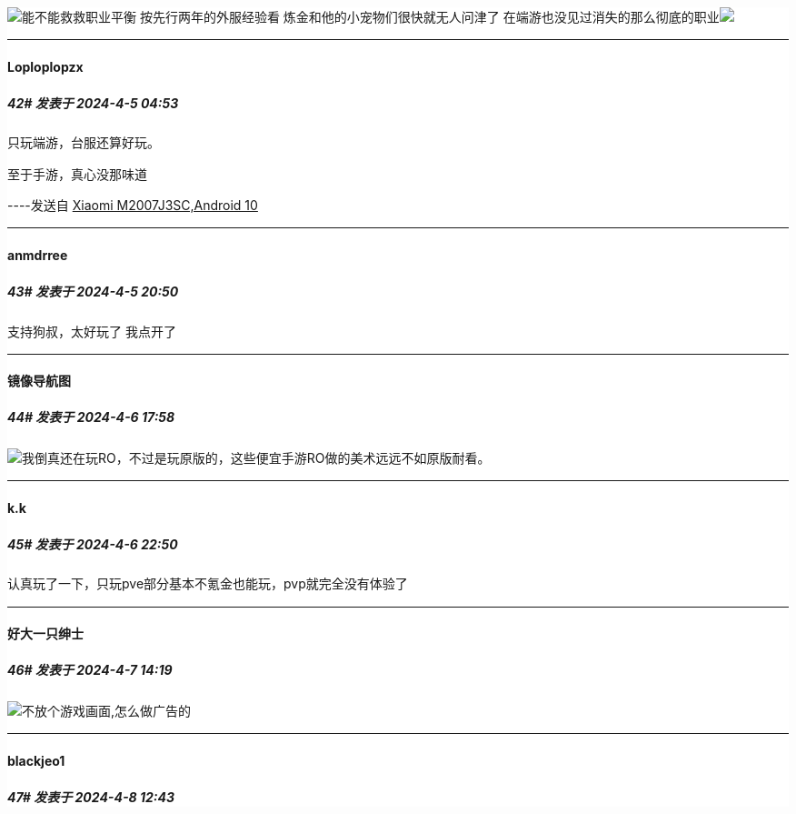 <img src="https://static.saraba1st.com/image/smiley/face2017/037.png" referrerpolicy="no-referrer">能不能救救职业平衡
按先行两年的外服经验看
炼金和他的小宠物们很快就无人问津了
在端游也没见过消失的那么彻底的职业<img src="https://static.saraba1st.com/image/smiley/face2017/067.png" referrerpolicy="no-referrer">


*****

####  Loploplopzx  
##### 42#       发表于 2024-4-5 04:53

只玩端游，台服还算好玩。

至于手游，真心没那味道

----发送自 [Xiaomi M2007J3SC,Android 10](http://stage1.5j4m.com/?1.37)


*****

####  anmdrree  
##### 43#       发表于 2024-4-5 20:50

支持狗叔，太好玩了 我点开了


*****

####  镜像导航图  
##### 44#       发表于 2024-4-6 17:58

<img src="https://static.saraba1st.com/image/smiley/face2017/018.png" referrerpolicy="no-referrer">我倒真还在玩RO，不过是玩原版的，这些便宜手游RO做的美术远远不如原版耐看。


*****

####  k.k  
##### 45#       发表于 2024-4-6 22:50

认真玩了一下，只玩pve部分基本不氪金也能玩，pvp就完全没有体验了


*****

####  好大一只绅士  
##### 46#       发表于 2024-4-7 14:19

<img src="https://static.saraba1st.com/image/smiley/face2017/037.png" referrerpolicy="no-referrer">不放个游戏画面,怎么做广告的


*****

####  blackjeo1  
##### 47#       发表于 2024-4-8 12:43
